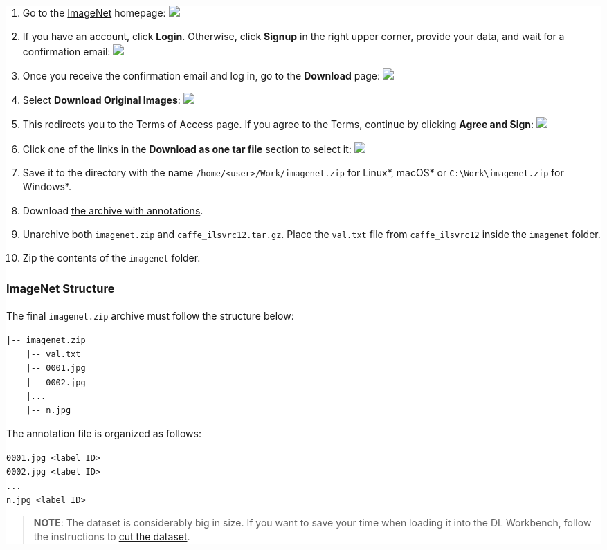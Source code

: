 1. Go to the [ImageNet](http://www.image-net.org/) homepage:
![](img/datasets/imagenet_register_01-b.png)

2. If you have an account, click **Login**. Otherwise, click **Signup** in the right upper corner, 
provide your data, and wait for a confirmation email:
![](img/datasets/imagenet_register_01-m-b.png)

3. Once you receive the confirmation email and log in, go to the **Download** page:
![](img/datasets/imagenet_download_00-m-b.png)

4. Select **Download Original Images**:
![](img/datasets/imagenet_download_01-m-b.png)

5. This redirects you to the Terms of Access page. If you agree to the Terms, continue by clicking **Agree and Sign**:
![](img/datasets/imagenet_terms_of_access_02-m-b.png)

6. Click one of the links in the **Download as one tar file** section to select it:
![](img/datasets/imagenet_download_02-b.png)

7. Save it to the directory with the name `/home/<user>/Work/imagenet.zip` for Linux\*, macOS\* or `C:\Work\imagenet.zip` for Windows\*.

8. Download [the archive with annotations](http://dl.caffe.berkeleyvision.org/caffe_ilsvrc12.tar.gz). 

9. Unarchive both `imagenet.zip` and `caffe_ilsvrc12.tar.gz`. Place the `val.txt` file from `caffe_ilsvrc12` inside the `imagenet` folder. 

10. Zip the contents of the `imagenet` folder. 

### ImageNet Structure

The final `imagenet.zip` archive must follow the structure below: 
```
|-- imagenet.zip
    |-- val.txt
    |-- 0001.jpg
    |-- 0002.jpg
    |...  
    |-- n.jpg  
```

The annotation file is organized as follows:
```
0001.jpg <label ID>
0002.jpg <label ID>
...
n.jpg <label ID>
```

> **NOTE**: The dataset is considerably big in size. If you want to save your time when loading it into the DL Workbench, follow the instructions to [cut the dataset](Download_and_Cut_Datasets.md).
